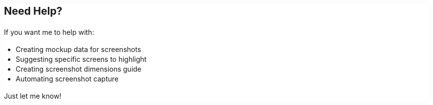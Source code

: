 ## Need Help?

If you want me to help with:
- Creating mockup data for screenshots
- Suggesting specific screens to highlight
- Creating screenshot dimensions guide
- Automating screenshot capture

Just let me know!
